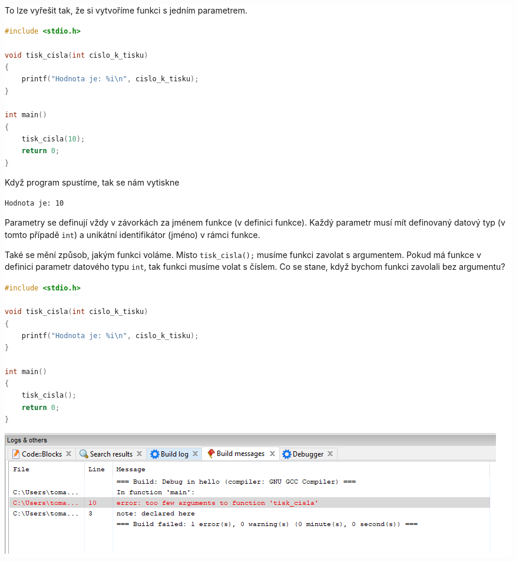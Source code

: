 To lze vyřešit tak, že si vytvoříme funkci s jedním parametrem.

```c
#include <stdio.h>

void tisk_cisla(int cislo_k_tisku)
{
    printf("Hodnota je: %i\n", cislo_k_tisku);
}

int main()
{
    tisk_cisla(10);
    return 0;
}
```

Když program spustíme, tak se nám vytiskne
```
Hodnota je: 10
```

Parametry se definují vždy v závorkách za jménem funkce (v definici funkce). Každý parametr musí mít definovaný datový typ (v tomto případě `int`) a unikátní identifikátor (jméno) v rámci funkce.

Také se mění způsob, jakým funkci voláme. Místo `tisk_cisla();` musíme funkci zavolat s argumentem. Pokud má funkce v definici parametr datového typu `int`, tak funkci musíme volat s číslem. Co se stane, když bychom funkci zavolali bez argumentu?


```c
#include <stdio.h>

void tisk_cisla(int cislo_k_tisku)
{
    printf("Hodnota je: %i\n", cislo_k_tisku);
}

int main()
{
    tisk_cisla();
    return 0;
}
```

![too few arguments](./obrazky/funkce/few_arguments.PNG)
